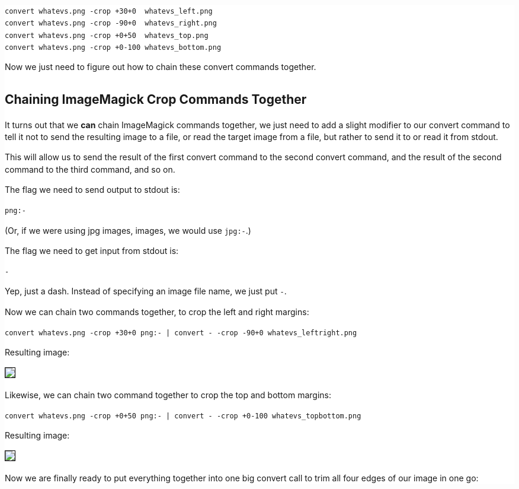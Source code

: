```
convert whatevs.png -crop +30+0  whatevs_left.png
convert whatevs.png -crop -90+0  whatevs_right.png
convert whatevs.png -crop +0+50  whatevs_top.png
convert whatevs.png -crop +0-100 whatevs_bottom.png
```

Now we just need to figure out how to chain these convert commands together.

## Chaining ImageMagick Crop Commands Together

It turns out that we **can** chain ImageMagick commands together,
we just need to add a slight modifier to our convert command
to tell it not to send the resulting image to a file,
or read the target image from a file,
but rather to send it to or read it from stdout.

This will allow us to send the result of the first convert command
to the second convert command, and the result of the second command
to the third command, and so on.

The flag we need to send output to stdout is:

```
png:-
```

(Or, if we were using jpg images, images, we would use `jpg:-`.) 

The flag we need to get input from stdout is:

```
-
```

Yep, just a dash. Instead of specifying an image file name, we just put `-`.


Now we can chain two commands together, to crop the left and right margins:

```
convert whatevs.png -crop +30+0 png:- | convert - -crop -90+0 whatevs_leftright.png
```

Resulting image:

<img src="/images/whatevs_leftright.png" style="border: solid 1px black;"/>


Likewise, we can chain two command together to crop the top and bottom margins:

```
convert whatevs.png -crop +0+50 png:- | convert - -crop +0-100 whatevs_topbottom.png
```

Resulting image:

<img src="/images/whatevs_topbottom.png" style="border: solid 1px black;"/>

Now we are finally ready to put everything together into one big convert call
to trim all four edges of our image in one go:
